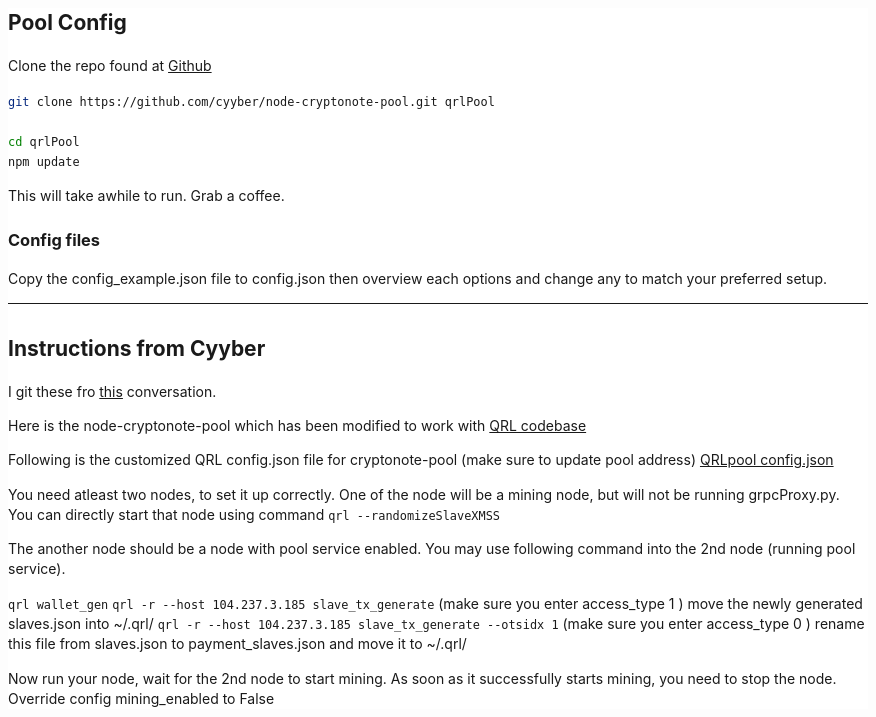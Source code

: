 



## Pool Config

Clone the repo found at [Github](https://github.com/cyyber/node-cryptonote-pool.git)

```bash
git clone https://github.com/cyyber/node-cryptonote-pool.git qrlPool

cd qrlPool
npm update
```

This will take awhile to run. Grab a coffee.

### Config files

Copy the config_example.json file to config.json then overview each options and change any to match your preferred setup.



* * * 

## Instructions from Cyyber 
I git these fro [this](https://github.com/theQRL/QRL/issues/902#issuecomment-372001020) conversation.



Here is the node-cryptonote-pool which has been modified to work with [QRL codebase](https://github.com/cyyber/node-cryptonote-pool/)

Following is the customized QRL config.json file for cryptonote-pool (make sure to update pool address)
[QRLpool config.json](https://github.com/jleni/qrl_dpool/blob/master/config.json)


You need atleast two nodes, to set it up correctly.
One of the node will be a mining node, but will not be running grpcProxy.py.
You can directly start that node using command
`qrl --randomizeSlaveXMSS`

The another node should be a node with pool service enabled.
You may use following command into the 2nd node (running pool service).

`qrl wallet_gen`
`qrl -r --host 104.237.3.185 slave_tx_generate`
(make sure you enter access_type 1 )
move the newly generated slaves.json into ~/.qrl/
`qrl -r --host 104.237.3.185 slave_tx_generate --otsidx 1`
(make sure you enter access_type 0 )
rename this file from slaves.json to payment_slaves.json and move it to ~/.qrl/

Now run your node, wait for the 2nd node to start mining. As soon as it successfully starts mining, you need to stop the node. Override config mining_enabled to False
